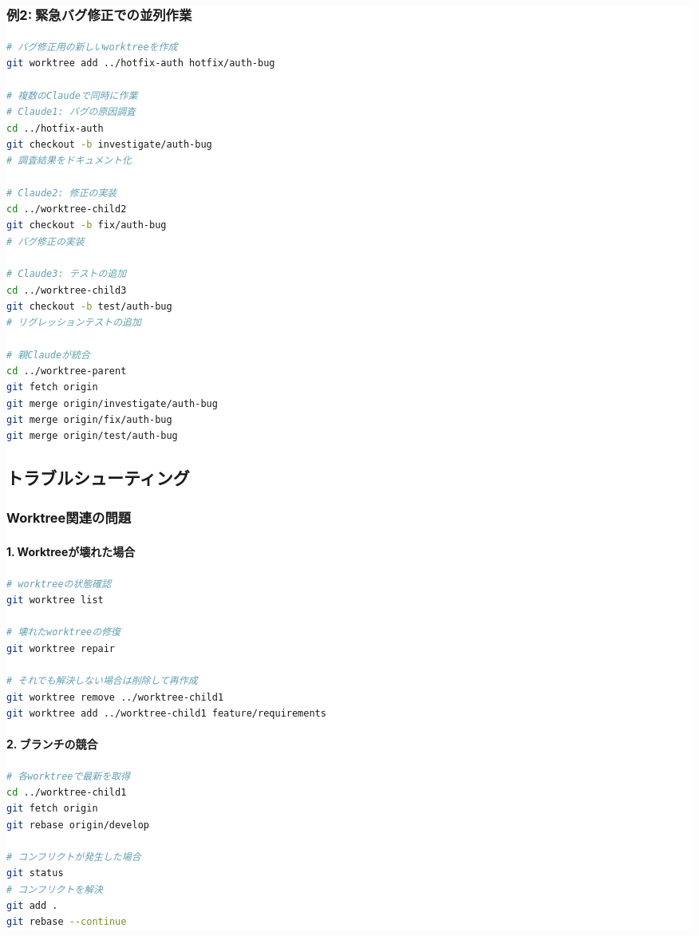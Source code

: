 ### 例2: 緊急バグ修正での並列作業

```bash
# バグ修正用の新しいworktreeを作成
git worktree add ../hotfix-auth hotfix/auth-bug

# 複数のClaudeで同時に作業
# Claude1: バグの原因調査
cd ../hotfix-auth
git checkout -b investigate/auth-bug
# 調査結果をドキュメント化

# Claude2: 修正の実装
cd ../worktree-child2
git checkout -b fix/auth-bug
# バグ修正の実装

# Claude3: テストの追加
cd ../worktree-child3
git checkout -b test/auth-bug
# リグレッションテストの追加

# 親Claudeが統合
cd ../worktree-parent
git fetch origin
git merge origin/investigate/auth-bug
git merge origin/fix/auth-bug
git merge origin/test/auth-bug
```

## トラブルシューティング

### Worktree関連の問題

#### 1. Worktreeが壊れた場合
```bash
# worktreeの状態確認
git worktree list

# 壊れたworktreeの修復
git worktree repair

# それでも解決しない場合は削除して再作成
git worktree remove ../worktree-child1
git worktree add ../worktree-child1 feature/requirements
```

#### 2. ブランチの競合
```bash
# 各worktreeで最新を取得
cd ../worktree-child1
git fetch origin
git rebase origin/develop

# コンフリクトが発生した場合
git status
# コンフリクトを解決
git add .
git rebase --continue
```
